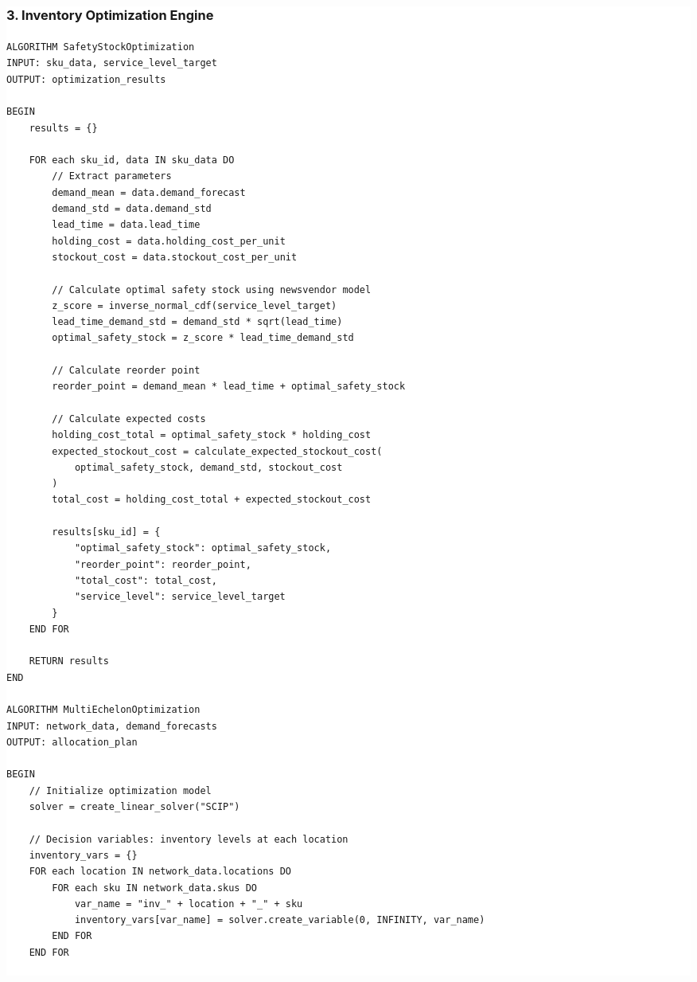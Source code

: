 ```pseudocode
```

### 3. Inventory Optimization Engine

```pseudocode
ALGORITHM SafetyStockOptimization
INPUT: sku_data, service_level_target
OUTPUT: optimization_results

BEGIN
    results = {}
    
    FOR each sku_id, data IN sku_data DO
        // Extract parameters
        demand_mean = data.demand_forecast
        demand_std = data.demand_std
        lead_time = data.lead_time
        holding_cost = data.holding_cost_per_unit
        stockout_cost = data.stockout_cost_per_unit
        
        // Calculate optimal safety stock using newsvendor model
        z_score = inverse_normal_cdf(service_level_target)
        lead_time_demand_std = demand_std * sqrt(lead_time)
        optimal_safety_stock = z_score * lead_time_demand_std
        
        // Calculate reorder point
        reorder_point = demand_mean * lead_time + optimal_safety_stock
        
        // Calculate expected costs
        holding_cost_total = optimal_safety_stock * holding_cost
        expected_stockout_cost = calculate_expected_stockout_cost(
            optimal_safety_stock, demand_std, stockout_cost
        )
        total_cost = holding_cost_total + expected_stockout_cost
        
        results[sku_id] = {
            "optimal_safety_stock": optimal_safety_stock,
            "reorder_point": reorder_point,
            "total_cost": total_cost,
            "service_level": service_level_target
        }
    END FOR
    
    RETURN results
END

ALGORITHM MultiEchelonOptimization
INPUT: network_data, demand_forecasts
OUTPUT: allocation_plan

BEGIN
    // Initialize optimization model
    solver = create_linear_solver("SCIP")
    
    // Decision variables: inventory levels at each location
    inventory_vars = {}
    FOR each location IN network_data.locations DO
        FOR each sku IN network_data.skus DO
            var_name = "inv_" + location + "_" + sku
            inventory_vars[var_name] = solver.create_variable(0, INFINITY, var_name)
        END FOR
    END FOR
    
```